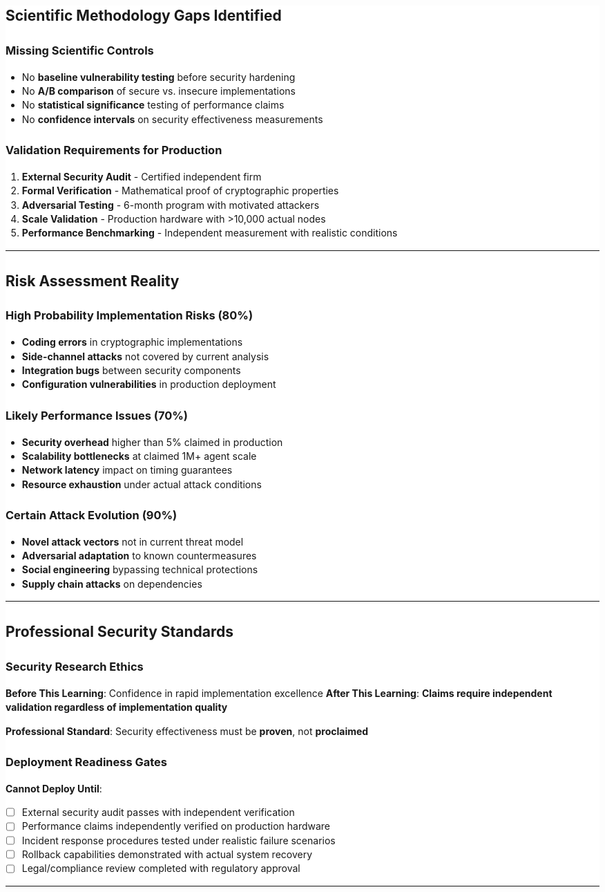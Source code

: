## Scientific Methodology Gaps Identified

### **Missing Scientific Controls**
- No **baseline vulnerability testing** before security hardening
- No **A/B comparison** of secure vs. insecure implementations  
- No **statistical significance** testing of performance claims
- No **confidence intervals** on security effectiveness measurements

### **Validation Requirements for Production**
1. **External Security Audit** - Certified independent firm
2. **Formal Verification** - Mathematical proof of cryptographic properties
3. **Adversarial Testing** - 6-month program with motivated attackers
4. **Scale Validation** - Production hardware with >10,000 actual nodes
5. **Performance Benchmarking** - Independent measurement with realistic conditions

---

## Risk Assessment Reality

### **High Probability Implementation Risks (80%)**
- **Coding errors** in cryptographic implementations
- **Side-channel attacks** not covered by current analysis
- **Integration bugs** between security components
- **Configuration vulnerabilities** in production deployment

### **Likely Performance Issues (70%)**
- **Security overhead** higher than 5% claimed in production
- **Scalability bottlenecks** at claimed 1M+ agent scale
- **Network latency** impact on timing guarantees
- **Resource exhaustion** under actual attack conditions

### **Certain Attack Evolution (90%)**
- **Novel attack vectors** not in current threat model
- **Adversarial adaptation** to known countermeasures
- **Social engineering** bypassing technical protections
- **Supply chain attacks** on dependencies

---

## Professional Security Standards

### **Security Research Ethics**
**Before This Learning**: Confidence in rapid implementation excellence
**After This Learning**: **Claims require independent validation regardless of implementation quality**

**Professional Standard**: Security effectiveness must be **proven**, not **proclaimed**

### **Deployment Readiness Gates**
**Cannot Deploy Until**:
- [ ] External security audit passes with independent verification
- [ ] Performance claims independently verified on production hardware
- [ ] Incident response procedures tested under realistic failure scenarios
- [ ] Rollback capabilities demonstrated with actual system recovery
- [ ] Legal/compliance review completed with regulatory approval

---
